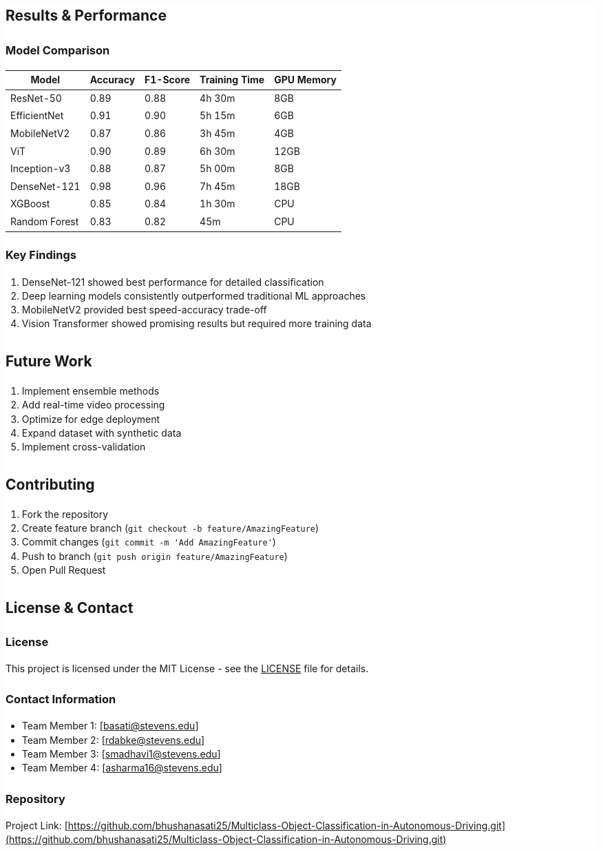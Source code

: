 ## Results & Performance

### Model Comparison

| Model          | Accuracy | F1-Score | Training Time | GPU Memory |
|----------------|----------|----------|---------------|------------|
| ResNet-50      | 0.89     | 0.88     | 4h 30m       | 8GB         |
| EfficientNet   | 0.91     | 0.90     | 5h 15m       | 6GB         |
| MobileNetV2    | 0.87     | 0.86     | 3h 45m       | 4GB         |
| ViT            | 0.90     | 0.89     | 6h 30m       | 12GB        |
| Inception-v3   | 0.88     | 0.87     | 5h 00m       | 8GB         |
| DenseNet-121   | 0.98     | 0.96     | 7h 45m       | 18GB        |
| XGBoost        | 0.85     | 0.84     | 1h 30m       | CPU         |
| Random Forest  | 0.83     | 0.82     | 45m          | CPU         |

### Key Findings
1. DenseNet-121 showed best performance for detailed classification
2. Deep learning models consistently outperformed traditional ML approaches
3. MobileNetV2 provided best speed-accuracy trade-off
4. Vision Transformer showed promising results but required more training data

## Future Work
1. Implement ensemble methods
2. Add real-time video processing
3. Optimize for edge deployment
4. Expand dataset with synthetic data
5. Implement cross-validation

## Contributing
1. Fork the repository
2. Create feature branch (`git checkout -b feature/AmazingFeature`)
3. Commit changes (`git commit -m 'Add AmazingFeature'`)
4. Push to branch (`git push origin feature/AmazingFeature`)
5. Open Pull Request

## License & Contact

### License
This project is licensed under the MIT License - see the [LICENSE](LICENSE) file for details.

### Contact Information
- Team Member 1: [basati@stevens.edu]
- Team Member 2: [rdabke@stevens.edu]
- Team Member 3: [smadhavi1@stevens.edu]
- Team Member 4: [asharma16@stevens.edu]

### Repository
Project Link: [https://github.com/bhushanasati25/Multiclass-Object-Classification-in-Autonomous-Driving.git](https://github.com/bhushanasati25/Multiclass-Object-Classification-in-Autonomous-Driving.git)
